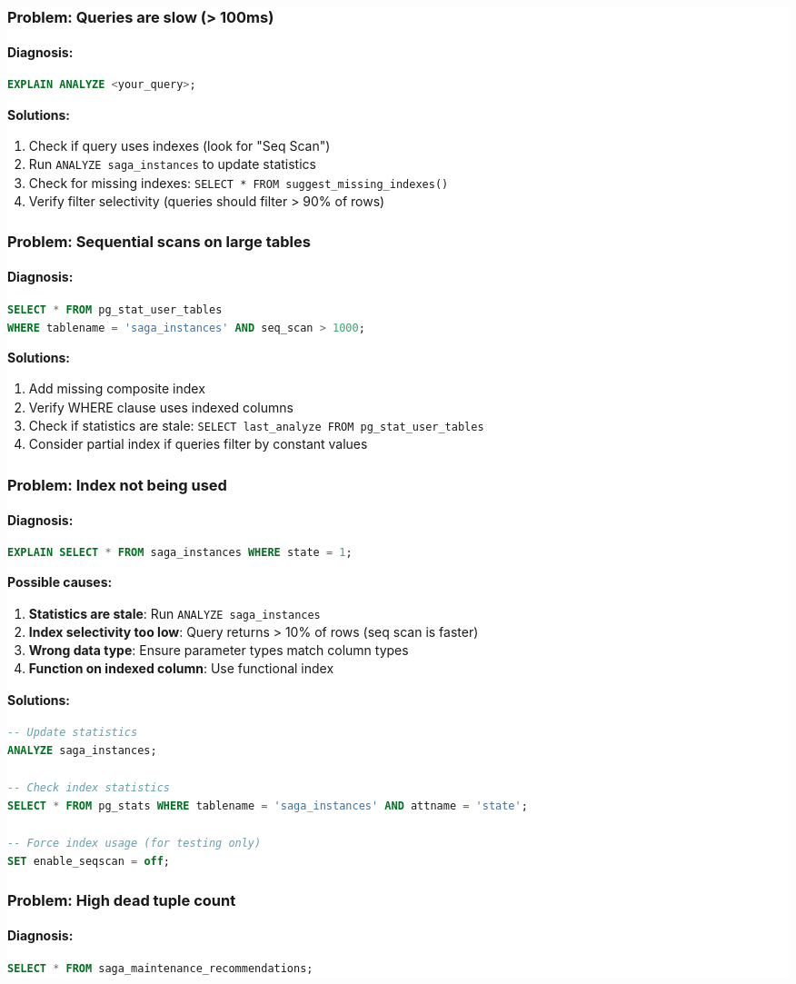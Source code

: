 ### Problem: Queries are slow (> 100ms)

**Diagnosis:**
```sql
EXPLAIN ANALYZE <your_query>;
```

**Solutions:**
1. Check if query uses indexes (look for "Seq Scan")
2. Run `ANALYZE saga_instances` to update statistics
3. Check for missing indexes: `SELECT * FROM suggest_missing_indexes()`
4. Verify filter selectivity (queries should filter > 90% of rows)

### Problem: Sequential scans on large tables

**Diagnosis:**
```sql
SELECT * FROM pg_stat_user_tables
WHERE tablename = 'saga_instances' AND seq_scan > 1000;
```

**Solutions:**
1. Add missing composite index
2. Verify WHERE clause uses indexed columns
3. Check if statistics are stale: `SELECT last_analyze FROM pg_stat_user_tables`
4. Consider partial index if queries filter by constant values

### Problem: Index not being used

**Diagnosis:**
```sql
EXPLAIN SELECT * FROM saga_instances WHERE state = 1;
```

**Possible causes:**
1. **Statistics are stale**: Run `ANALYZE saga_instances`
2. **Index selectivity too low**: Query returns > 10% of rows (seq scan is faster)
3. **Wrong data type**: Ensure parameter types match column types
4. **Function on indexed column**: Use functional index

**Solutions:**
```sql
-- Update statistics
ANALYZE saga_instances;

-- Check index statistics
SELECT * FROM pg_stats WHERE tablename = 'saga_instances' AND attname = 'state';

-- Force index usage (for testing only)
SET enable_seqscan = off;
```

### Problem: High dead tuple count

**Diagnosis:**
```sql
SELECT * FROM saga_maintenance_recommendations;
```
